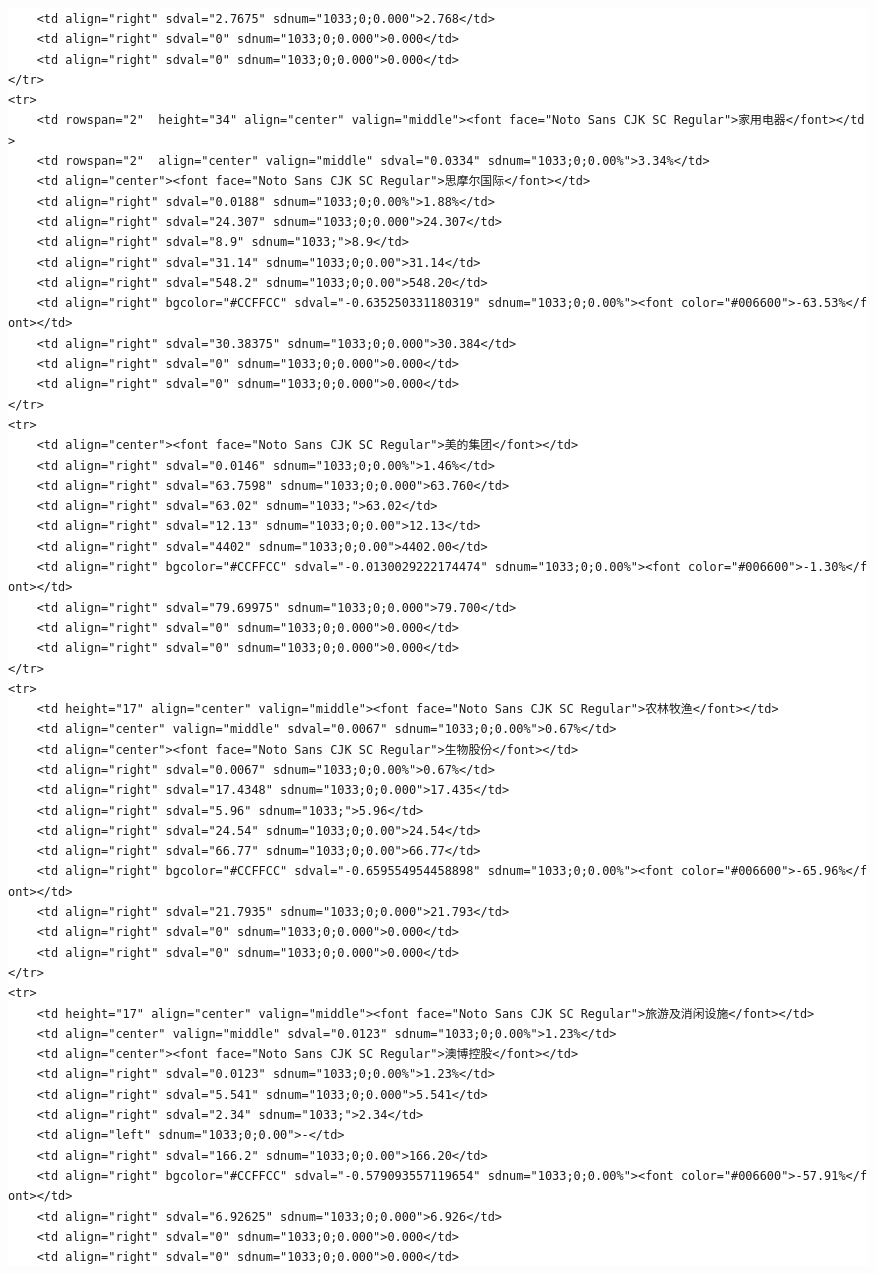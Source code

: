 		<td align="right" sdval="2.7675" sdnum="1033;0;0.000">2.768</td>
		<td align="right" sdval="0" sdnum="1033;0;0.000">0.000</td>
		<td align="right" sdval="0" sdnum="1033;0;0.000">0.000</td>
	</tr>
	<tr>
		<td rowspan="2"  height="34" align="center" valign="middle"><font face="Noto Sans CJK SC Regular">家用电器</font></td>
		<td rowspan="2"  align="center" valign="middle" sdval="0.0334" sdnum="1033;0;0.00%">3.34%</td>
		<td align="center"><font face="Noto Sans CJK SC Regular">思摩尔国际</font></td>
		<td align="right" sdval="0.0188" sdnum="1033;0;0.00%">1.88%</td>
		<td align="right" sdval="24.307" sdnum="1033;0;0.000">24.307</td>
		<td align="right" sdval="8.9" sdnum="1033;">8.9</td>
		<td align="right" sdval="31.14" sdnum="1033;0;0.00">31.14</td>
		<td align="right" sdval="548.2" sdnum="1033;0;0.00">548.20</td>
		<td align="right" bgcolor="#CCFFCC" sdval="-0.635250331180319" sdnum="1033;0;0.00%"><font color="#006600">-63.53%</font></td>
		<td align="right" sdval="30.38375" sdnum="1033;0;0.000">30.384</td>
		<td align="right" sdval="0" sdnum="1033;0;0.000">0.000</td>
		<td align="right" sdval="0" sdnum="1033;0;0.000">0.000</td>
	</tr>
	<tr>
		<td align="center"><font face="Noto Sans CJK SC Regular">美的集团</font></td>
		<td align="right" sdval="0.0146" sdnum="1033;0;0.00%">1.46%</td>
		<td align="right" sdval="63.7598" sdnum="1033;0;0.000">63.760</td>
		<td align="right" sdval="63.02" sdnum="1033;">63.02</td>
		<td align="right" sdval="12.13" sdnum="1033;0;0.00">12.13</td>
		<td align="right" sdval="4402" sdnum="1033;0;0.00">4402.00</td>
		<td align="right" bgcolor="#CCFFCC" sdval="-0.0130029222174474" sdnum="1033;0;0.00%"><font color="#006600">-1.30%</font></td>
		<td align="right" sdval="79.69975" sdnum="1033;0;0.000">79.700</td>
		<td align="right" sdval="0" sdnum="1033;0;0.000">0.000</td>
		<td align="right" sdval="0" sdnum="1033;0;0.000">0.000</td>
	</tr>
	<tr>
		<td height="17" align="center" valign="middle"><font face="Noto Sans CJK SC Regular">农林牧渔</font></td>
		<td align="center" valign="middle" sdval="0.0067" sdnum="1033;0;0.00%">0.67%</td>
		<td align="center"><font face="Noto Sans CJK SC Regular">生物股份</font></td>
		<td align="right" sdval="0.0067" sdnum="1033;0;0.00%">0.67%</td>
		<td align="right" sdval="17.4348" sdnum="1033;0;0.000">17.435</td>
		<td align="right" sdval="5.96" sdnum="1033;">5.96</td>
		<td align="right" sdval="24.54" sdnum="1033;0;0.00">24.54</td>
		<td align="right" sdval="66.77" sdnum="1033;0;0.00">66.77</td>
		<td align="right" bgcolor="#CCFFCC" sdval="-0.659554954458898" sdnum="1033;0;0.00%"><font color="#006600">-65.96%</font></td>
		<td align="right" sdval="21.7935" sdnum="1033;0;0.000">21.793</td>
		<td align="right" sdval="0" sdnum="1033;0;0.000">0.000</td>
		<td align="right" sdval="0" sdnum="1033;0;0.000">0.000</td>
	</tr>
	<tr>
		<td height="17" align="center" valign="middle"><font face="Noto Sans CJK SC Regular">旅游及消闲设施</font></td>
		<td align="center" valign="middle" sdval="0.0123" sdnum="1033;0;0.00%">1.23%</td>
		<td align="center"><font face="Noto Sans CJK SC Regular">澳博控股</font></td>
		<td align="right" sdval="0.0123" sdnum="1033;0;0.00%">1.23%</td>
		<td align="right" sdval="5.541" sdnum="1033;0;0.000">5.541</td>
		<td align="right" sdval="2.34" sdnum="1033;">2.34</td>
		<td align="left" sdnum="1033;0;0.00">-</td>
		<td align="right" sdval="166.2" sdnum="1033;0;0.00">166.20</td>
		<td align="right" bgcolor="#CCFFCC" sdval="-0.579093557119654" sdnum="1033;0;0.00%"><font color="#006600">-57.91%</font></td>
		<td align="right" sdval="6.92625" sdnum="1033;0;0.000">6.926</td>
		<td align="right" sdval="0" sdnum="1033;0;0.000">0.000</td>
		<td align="right" sdval="0" sdnum="1033;0;0.000">0.000</td>